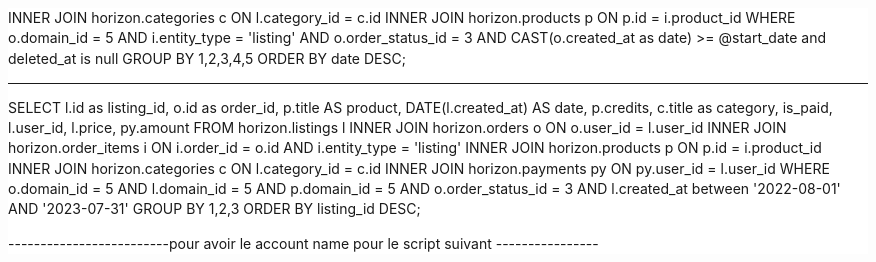 INNER JOIN
    horizon.categories c ON l.category_id = c.id
INNER JOIN
    horizon.products p ON p.id = i.product_id
WHERE
    o.domain_id = 5
    AND i.entity_type = 'listing'
    AND o.order_status_id = 3
    AND CAST(o.created_at as date) >= @start_date
    and deleted_at is null
GROUP BY 1,2,3,4,5
ORDER BY date DESC;




---------------------------------

SELECT
    l.id as listing_id,
    o.id as order_id,
    p.title AS product,
    DATE(l.created_at) AS date,
    p.credits,
    c.title as category,
    is_paid,
    l.user_id,
    l.price,
    py.amount
FROM
    horizon.listings l 
INNER JOIN
    horizon.orders o ON o.user_id = l.user_id
INNER JOIN
    horizon.order_items i ON i.order_id = o.id AND i.entity_type = 'listing'
INNER JOIN
    horizon.products p ON p.id = i.product_id
INNER JOIN
    horizon.categories c ON l.category_id = c.id
INNER JOIN
    horizon.payments py ON py.user_id = l.user_id
WHERE
    o.domain_id = 5
    AND l.domain_id = 5
    AND p.domain_id = 5
    AND o.order_status_id = 3
    AND l.created_at between '2022-08-01' AND '2023-07-31' 
GROUP BY 1,2,3
ORDER BY listing_id DESC;




-------------------------pour avoir le account name pour le script suivant ----------------
